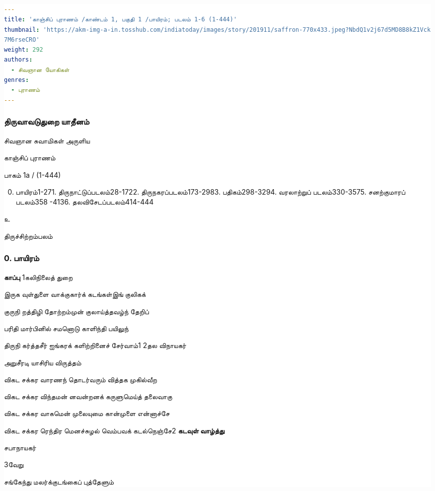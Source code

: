 ```yaml
---
title: 'காஞ்சிப் புராணம் /காண்டம் 1, பகுதி 1 /பாயிரம்; படலம் 1-6 (1-444)'
thumbnail: 'https://akm-img-a-in.tosshub.com/indiatoday/images/story/201911/saffron-770x433.jpeg?NbdQ1v2j67d5MD8B8kZ1Vck7M6rseCRO'
weight: 292
authors:
  - சிவஞான யோகிகள்
genres:
  - புராணம்
---
```


### திருவாவடுதுறை யாதீனம்  

சிவஞான சுவாமிகள் அருளிய  

காஞ்சிப் புராணம்  

பாகம் 1a / (1-444)  

  

0. பாயிரம்1-271. திருநாட்டுப்படலம்28-1722. திருநகரப்படலம்173-2983. பதிகம்298-3294. வரலாற்றுப் படலம்330-3575. சனற்குமாரப் படலம்358 -4136. தலவிசேடப்படலம்414-444  

  

உ  

திருச்சிற்றம்பலம்  

  

### **0. பாயிரம்**  

  

**காப்பு** 1கலிநிலைத் துறை  

இருக வுள்துளை வாக்குகார்க் கடங்கள்இங் குலிகக்  

குருநி றத்திழி தோற்றம்முன் குலாய்த்தவழ்ந் தேறிப்  

பரிதி மார்பினில் சமனொடு காளிந்தி பயிலுந்  

திருநி கர்த்தசீர் ஐங்கரக் களிற்றினைச் சேர்வாம்1 2தல விநாயகர்  

அறுசீரடி யாசிரிய விருத்தம்  

விகட சக்கர வாரணந் தொடர்வரும் வித்தக முகில்வீற  

விகட சக்கர விந்தமன் னவன்றனக் கருளுமெய்த் தலைவாகு  

விகட சக்கர வாகமென் முலையுமை கான்முளை என்னாச்சே  

விகட சக்கர ரெந்திர மெனச்சுழல் வெம்பவக் கடல்நெஞ்சே2 **கடவுள் வாழ்த்து**  

சபாநாயகர்  

3வேறு  

சங்கேந்து மலர்க்குடங்கைப் புத்தேளும்  
